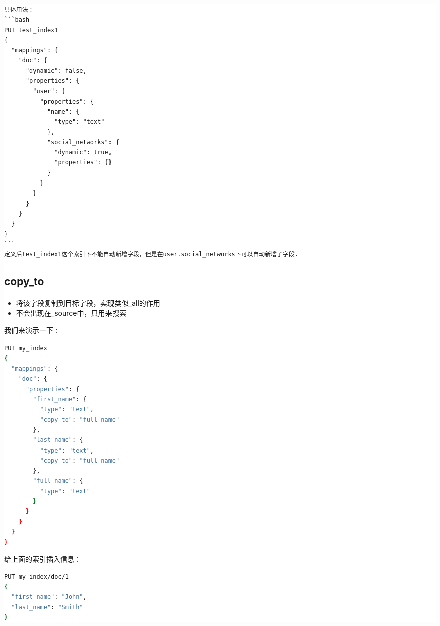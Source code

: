 	具体用法：
	```bash
	PUT test_index1
	{
	  "mappings": {
		"doc": {
		  "dynamic": false,
		  "properties": {
			"user": {
			  "properties": {
				"name": {
				  "type": "text"
				},
				"social_networks": {
				  "dynamic": true,
				  "properties": {}
				}
			  }
			}
		  }
		}
	  }
	}
	```
	定义后test_index1这个索引下不能自动新增字段，但是在user.social_networks下可以自动新增子字段.
		
## copy_to
- 将该字段复制到目标字段，实现类似_all的作用
- 不会出现在_source中，只用来搜索

我们来演示一下 :

```bash
PUT my_index
{
  "mappings": {
    "doc": {
      "properties": {
        "first_name": {
          "type": "text",
          "copy_to": "full_name" 
        },
        "last_name": {
          "type": "text",
          "copy_to": "full_name" 
        },
        "full_name": {
          "type": "text"
        }
      }
    }
  }
}
```
给上面的索引插入信息：
```bash
PUT my_index/doc/1
{
  "first_name": "John",
  "last_name": "Smith"
}
```
